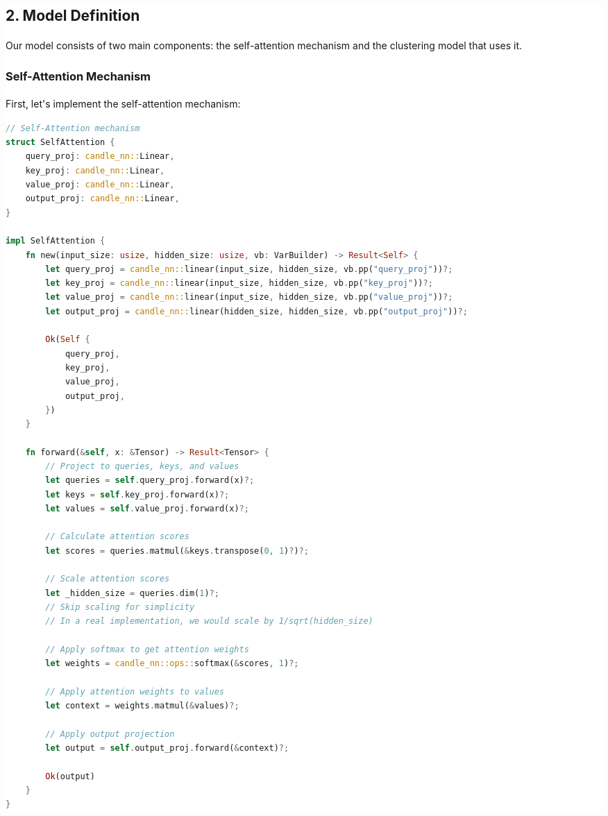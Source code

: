 ## 2. Model Definition

Our model consists of two main components: the self-attention mechanism and the clustering model that uses it.

### Self-Attention Mechanism

First, let's implement the self-attention mechanism:

```rust
// Self-Attention mechanism
struct SelfAttention {
    query_proj: candle_nn::Linear,
    key_proj: candle_nn::Linear,
    value_proj: candle_nn::Linear,
    output_proj: candle_nn::Linear,
}

impl SelfAttention {
    fn new(input_size: usize, hidden_size: usize, vb: VarBuilder) -> Result<Self> {
        let query_proj = candle_nn::linear(input_size, hidden_size, vb.pp("query_proj"))?;
        let key_proj = candle_nn::linear(input_size, hidden_size, vb.pp("key_proj"))?;
        let value_proj = candle_nn::linear(input_size, hidden_size, vb.pp("value_proj"))?;
        let output_proj = candle_nn::linear(hidden_size, hidden_size, vb.pp("output_proj"))?;

        Ok(Self {
            query_proj,
            key_proj,
            value_proj,
            output_proj,
        })
    }

    fn forward(&self, x: &Tensor) -> Result<Tensor> {
        // Project to queries, keys, and values
        let queries = self.query_proj.forward(x)?;
        let keys = self.key_proj.forward(x)?;
        let values = self.value_proj.forward(x)?;

        // Calculate attention scores
        let scores = queries.matmul(&keys.transpose(0, 1)?)?;

        // Scale attention scores
        let _hidden_size = queries.dim(1)?;
        // Skip scaling for simplicity
        // In a real implementation, we would scale by 1/sqrt(hidden_size)

        // Apply softmax to get attention weights
        let weights = candle_nn::ops::softmax(&scores, 1)?;

        // Apply attention weights to values
        let context = weights.matmul(&values)?;

        // Apply output projection
        let output = self.output_proj.forward(&context)?;

        Ok(output)
    }
}
```
